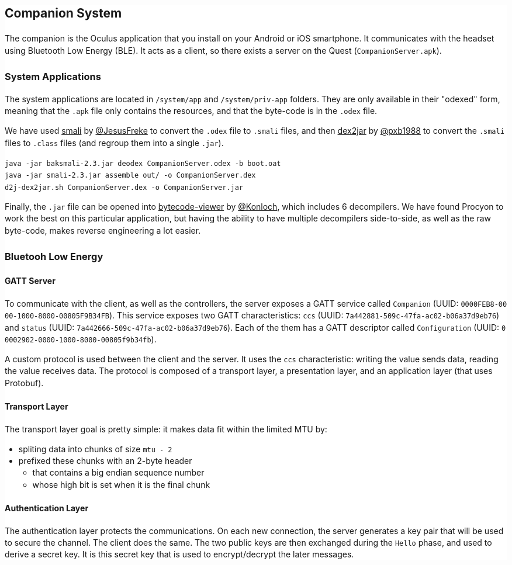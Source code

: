 ## Companion System

The companion is the Oculus application that you install on your Android or iOS smartphone. It communicates with the headset using Bluetooth Low Energy (BLE). It acts as a client, so there exists a server on the Quest (`CompanionServer.apk`).

### System Applications

The system applications are located in `/system/app` and `/system/priv-app` folders. They are only available in their "odexed" form, meaning that the `.apk` file only contains the resources, and that the byte-code is in the `.odex` file.

We have used [smali](https://github.com/JesusFreke/smali) by [@JesusFreke](https://github.com/JesusFreke) to convert the `.odex` file to `.smali` files, and then [dex2jar](https://github.com/pxb1988/dex2jar) by [@pxb1988](https://github.com/pxb1988) to convert the `.smali` files to `.class` files (and regroup them into a single `.jar`).
```
java -jar baksmali-2.3.jar deodex CompanionServer.odex -b boot.oat
java -jar smali-2.3.jar assemble out/ -o CompanionServer.dex
d2j-dex2jar.sh CompanionServer.dex -o CompanionServer.jar
```

Finally, the `.jar` file can be opened into [bytecode-viewer](https://github.com/Konloch/bytecode-viewer) by [@Konloch](https://github.com/), which includes 6 decompilers. We have found Procyon to work the best on this particular application, but having the ability to have multiple decompilers side-to-side, as well as the raw byte-code, makes reverse engineering a lot easier.

### Bluetooh Low Energy

#### GATT Server

To communicate with the client, as well as the controllers, the server exposes a GATT service called `Companion` (UUID: `0000FEB8-0000-1000-8000-00805F9B34FB`). This service exposes two GATT characteristics: `ccs` (UUID: `7a442881-509c-47fa-ac02-b06a37d9eb76`) and `status` (UUID: `7a442666-509c-47fa-ac02-b06a37d9eb76`). Each of the them has a  GATT descriptor called `Configuration` (UUID: `00002902-0000-1000-8000-00805f9b34fb`).

A custom protocol is used between the client and the server. It uses the `ccs` characteristic: writing the value sends data, reading the value receives data. The protocol is composed of a transport layer, a presentation layer, and an application layer (that uses Protobuf).

#### Transport Layer

The transport layer goal is pretty simple: it makes data fit within the limited MTU by:

- spliting data into chunks of size `mtu - 2`
- prefixed these chunks with an 2-byte header
    - that contains a big endian sequence number
    - whose high bit is set when it is the final chunk

#### Authentication Layer

The authentication layer protects the communications. On each new connection, the server generates a key pair that will be used to secure the channel. The client does the same. The two public keys are then exchanged during the `Hello` phase, and used to derive a secret key. It is this secret key that is used to encrypt/decrypt the later messages.
